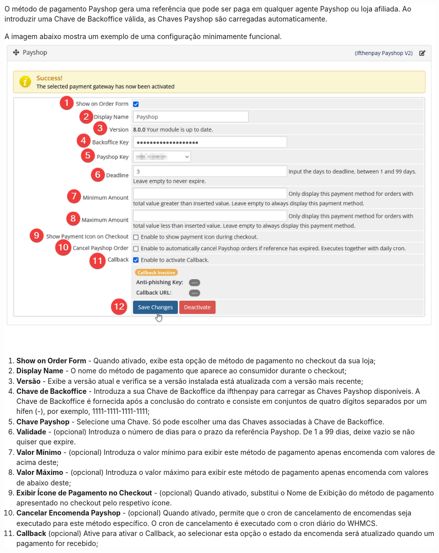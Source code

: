 O método de pagamento Payshop gera uma referência que pode ser paga em qualquer agente Payshop ou loja afiliada.
Ao introduzir uma Chave de Backoffice válida, as Chaves Payshop são carregadas automaticamente.
</br>

A imagem abaixo mostra um exemplo de uma configuração minimamente funcional.
![img](https://github.com/ifthenpay/WHMCS/raw/assets/version_8/assets/configuration_payshop.png)

</br>

1. **Show on Order Form** - Quando ativado, exibe esta opção de método de pagamento no checkout da sua loja;
2. **Display Name** - O nome do método de pagamento que aparece ao consumidor durante o checkout;
3. **Versão** - Exibe a versão atual e verifica se a versão instalada está atualizada com a versão mais recente;
4. **Chave de Backoffice** - Introduza a sua Chave de Backoffice da ifthenpay para carregar as Chaves Payshop disponíveis. A Chave de Backoffice é fornecida após a conclusão do contrato e consiste em conjuntos de quatro dígitos separados por um hífen (-), por exemplo, 1111-1111-1111-1111;
5. **Chave Payshop** - Selecione uma Chave. Só pode escolher uma das Chaves associadas à Chave de Backoffice.
6. **Validade** - (opcional) Introduza o número de dias para o prazo da referência Payshop. De 1 a 99 dias, deixe vazio se não quiser que expire.
7. **Valor Mínimo** - (opcional) Introduza o valor mínimo para exibir este método de pagamento apenas encomenda com valores de acima deste;
8. **Valor Máximo** - (opcional) Introduza o valor máximo para exibir este método de pagamento apenas encomenda com valores de abaixo deste;
9. **Exibir Ícone de Pagamento no Checkout** - (opcional) Quando ativado, substitui o Nome de Exibição do método de pagamento apresentado no checkout pelo respetivo ícone.
10. **Cancelar Encomenda Payshop** - (opcional) Quando ativado, permite que o cron de cancelamento de encomendas seja executado para este método específico. O cron de cancelamento é executado com o cron diário do WHMCS.
11. **Callback** (opcional) Ative para ativar o Callback, ao selecionar esta opção o estado da encomenda será atualizado quando um pagamento for recebido;
